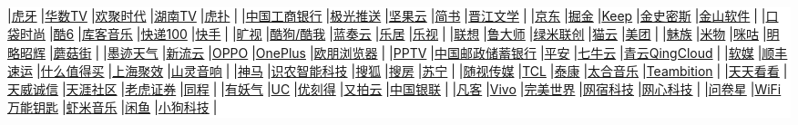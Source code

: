 |[虎牙](https://github.com/Asimplersir/Tool/tree/X/Stash/Rules/HuYa) |[华数TV](https://github.com/Asimplersir/Tool/tree/X/Stash/Rules/HuaShuTV) |[欢聚时代](https://github.com/Asimplersir/Tool/tree/X/Stash/Rules/HuanJu) |[湖南TV](https://github.com/Asimplersir/Tool/tree/X/Stash/Rules/HunanTV) |[虎扑](https://github.com/Asimplersir/Tool/tree/X/Stash/Rules/Hupu) |
|[中国工商银行](https://github.com/Asimplersir/Tool/tree/X/Stash/Rules/ICBC) |[极光推送](https://github.com/Asimplersir/Tool/tree/X/Stash/Rules/JiGuangTuiSong) |[坚果云](https://github.com/Asimplersir/Tool/tree/X/Stash/Rules/JianGuoYun) |[简书](https://github.com/Asimplersir/Tool/tree/X/Stash/Rules/JianShu) |[晋江文学](https://github.com/Asimplersir/Tool/tree/X/Stash/Rules/JinJiangWenXue) |
|[京东](https://github.com/Asimplersir/Tool/tree/X/Stash/Rules/JingDong) |[掘金](https://github.com/Asimplersir/Tool/tree/X/Stash/Rules/JueJin) |[Keep](https://github.com/Asimplersir/Tool/tree/X/Stash/Rules/Keep) |[金史密斯](https://github.com/Asimplersir/Tool/tree/X/Stash/Rules/KingSmith) |[金山软件](https://github.com/Asimplersir/Tool/tree/X/Stash/Rules/Kingsoft) |
|[口袋时尚](https://github.com/Asimplersir/Tool/tree/X/Stash/Rules/KouDaiShiShang) |[酷6](https://github.com/Asimplersir/Tool/tree/X/Stash/Rules/Ku6) |[库客音乐](https://github.com/Asimplersir/Tool/tree/X/Stash/Rules/KuKeMusic) |[快递100](https://github.com/Asimplersir/Tool/tree/X/Stash/Rules/KuaiDi100) |[快手](https://github.com/Asimplersir/Tool/tree/X/Stash/Rules/KuaiShou) |
|[旷视](https://github.com/Asimplersir/Tool/tree/X/Stash/Rules/KuangShi) |[酷狗/酷我](https://github.com/Asimplersir/Tool/tree/X/Stash/Rules/KugouKuwo) |[蓝奏云](https://github.com/Asimplersir/Tool/tree/X/Stash/Rules/LanZouYun) |[乐居](https://github.com/Asimplersir/Tool/tree/X/Stash/Rules/LeJu) |[乐视](https://github.com/Asimplersir/Tool/tree/X/Stash/Rules/LeTV) |
|[联想](https://github.com/Asimplersir/Tool/tree/X/Stash/Rules/Lenovo) |[鲁大师](https://github.com/Asimplersir/Tool/tree/X/Stash/Rules/LuDaShi) |[绿米联创](https://github.com/Asimplersir/Tool/tree/X/Stash/Rules/LvMiLianChuang) |[猫云](https://github.com/Asimplersir/Tool/tree/X/Stash/Rules/Maocloud) |[美团](https://github.com/Asimplersir/Tool/tree/X/Stash/Rules/MeiTuan) |
|[魅族](https://github.com/Asimplersir/Tool/tree/X/Stash/Rules/MeiZu) |[米物](https://github.com/Asimplersir/Tool/tree/X/Stash/Rules/MiWu) |[咪咕](https://github.com/Asimplersir/Tool/tree/X/Stash/Rules/Migu) |[明略昭辉](https://github.com/Asimplersir/Tool/tree/X/Stash/Rules/MingLueZhaoHui) |[蘑菇街](https://github.com/Asimplersir/Tool/tree/X/Stash/Rules/Mogujie) |
|[墨迹天气](https://github.com/Asimplersir/Tool/tree/X/Stash/Rules/Mojitianqi) |[新流云](https://github.com/Asimplersir/Tool/tree/X/Stash/Rules/NGAA) |[OPPO](https://github.com/Asimplersir/Tool/tree/X/Stash/Rules/OPPO) |[OnePlus](https://github.com/Asimplersir/Tool/tree/X/Stash/Rules/OnePlus) |[欧朋浏览器](https://github.com/Asimplersir/Tool/tree/X/Stash/Rules/OuPeng) |
|[PPTV](https://github.com/Asimplersir/Tool/tree/X/Stash/Rules/PPTV) |[中国邮政储蓄银行](https://github.com/Asimplersir/Tool/tree/X/Stash/Rules/PSBC) |[平安](https://github.com/Asimplersir/Tool/tree/X/Stash/Rules/PingAn) |[七牛云](https://github.com/Asimplersir/Tool/tree/X/Stash/Rules/QiNiuYun) |[青云QingCloud](https://github.com/Asimplersir/Tool/tree/X/Stash/Rules/QingCloud) |
|[软媒](https://github.com/Asimplersir/Tool/tree/X/Stash/Rules/RuanMei) |[顺丰速运](https://github.com/Asimplersir/Tool/tree/X/Stash/Rules/SFExpress) |[什么值得买](https://github.com/Asimplersir/Tool/tree/X/Stash/Rules/SMZDM) |[上海聚效](https://github.com/Asimplersir/Tool/tree/X/Stash/Rules/ShangHaiJuXiao) |[山灵音响](https://github.com/Asimplersir/Tool/tree/X/Stash/Rules/Shanling) |
|[神马](https://github.com/Asimplersir/Tool/tree/X/Stash/Rules/ShenMa) |[识农智能科技](https://github.com/Asimplersir/Tool/tree/X/Stash/Rules/ShiNongZhiKe) |[搜狐](https://github.com/Asimplersir/Tool/tree/X/Stash/Rules/Sohu) |[搜房](https://github.com/Asimplersir/Tool/tree/X/Stash/Rules/SouFang) |[苏宁](https://github.com/Asimplersir/Tool/tree/X/Stash/Rules/SuNing) |
|[随视传媒](https://github.com/Asimplersir/Tool/tree/X/Stash/Rules/SuiShiChuanMei) |[TCL](https://github.com/Asimplersir/Tool/tree/X/Stash/Rules/TCL) |[泰康](https://github.com/Asimplersir/Tool/tree/X/Stash/Rules/TaiKang) |[太合音乐](https://github.com/Asimplersir/Tool/tree/X/Stash/Rules/TaiheMusic) |[Teambition](https://github.com/Asimplersir/Tool/tree/X/Stash/Rules/Teambition) |
|[天天看看](https://github.com/Asimplersir/Tool/tree/X/Stash/Rules/TianTianKanKan) |[天威诚信](https://github.com/Asimplersir/Tool/tree/X/Stash/Rules/TianWeiChengXin) |[天涯社区](https://github.com/Asimplersir/Tool/tree/X/Stash/Rules/TianYaForum) |[老虎证券](https://github.com/Asimplersir/Tool/tree/X/Stash/Rules/TigerFintech) |[同程](https://github.com/Asimplersir/Tool/tree/X/Stash/Rules/TongCheng) |
|[有妖气](https://github.com/Asimplersir/Tool/tree/X/Stash/Rules/U17) |[UC](https://github.com/Asimplersir/Tool/tree/X/Stash/Rules/UC) |[优刻得](https://github.com/Asimplersir/Tool/tree/X/Stash/Rules/UCloud) |[又拍云](https://github.com/Asimplersir/Tool/tree/X/Stash/Rules/UPYun) |[中国银联](https://github.com/Asimplersir/Tool/tree/X/Stash/Rules/UnionPay) |
|[凡客](https://github.com/Asimplersir/Tool/tree/X/Stash/Rules/Vancl) |[Vivo](https://github.com/Asimplersir/Tool/tree/X/Stash/Rules/Vivo) |[完美世界](https://github.com/Asimplersir/Tool/tree/X/Stash/Rules/WanMeiShiJie) |[网宿科技](https://github.com/Asimplersir/Tool/tree/X/Stash/Rules/WangSuKeJi) |[网心科技](https://github.com/Asimplersir/Tool/tree/X/Stash/Rules/WangXinKeJi) |
|[问卷星](https://github.com/Asimplersir/Tool/tree/X/Stash/Rules/WenJuanXing) |[WiFi万能钥匙](https://github.com/Asimplersir/Tool/tree/X/Stash/Rules/WiFiMaster) |[虾米音乐](https://github.com/Asimplersir/Tool/tree/X/Stash/Rules/XiamiMusic) |[闲鱼](https://github.com/Asimplersir/Tool/tree/X/Stash/Rules/XianYu) |[小狗科技](https://github.com/Asimplersir/Tool/tree/X/Stash/Rules/XiaoGouKeJi) |